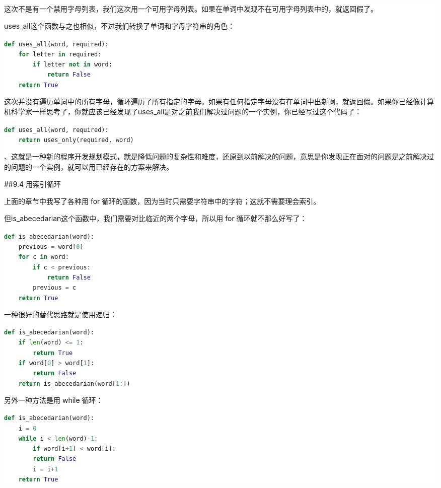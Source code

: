这次不是有一个禁用字母列表，我们这次用一个可用字母列表。如果在单词中发现不在可用字母列表中的，就返回假了。

uses_all这个函数与之也相似，不过我们转换了单词和字母字符串的角色：

```Python
def uses_all(word, required):
	for letter in required:
		if letter not in word:
			return False
	return True
```
这次并没有遍历单词中的所有字母，循环遍历了所有指定的字母。如果有任何指定字母没有在单词中出新啊，就返回假。如果你已经像计算机科学家一样思考了，你就应该已经发现了uses_all是对之前我们解决过问题的一个实例，你已经写过这个代码了：

```Python
def uses_all(word, required):
	return uses_only(required, word)
```
、这就是一种新的程序开发规划模式，就是降低问题的复杂性和难度，还原到以前解决的问题，意思是你发现正在面对的问题是之前解决过的问题的一个实例，就可以用已经存在的方案来解决。

##9.4  用索引循环

上面的章节中我写了各种用 for 循环的函数，因为当时只需要字符串中的字符；这就不需要理会索引。

但is_abecedarian这个函数中，我们需要对比临近的两个字母，所以用 for 循环就不那么好写了：

```Python
def is_abecedarian(word):
	previous = word[0]
	for c in word:
		if c < previous:
			return False
		previous = c
	return True
```

一种很好的替代思路就是使用递归：

```Python
def is_abecedarian(word):
	if len(word) <= 1:
		return True
	if word[0] > word[1]:
		return False
	return is_abecedarian(word[1:])
```

另外一种方法是用 while 循环：

```Python
def is_abecedarian(word):
	i = 0
	while i < len(word)-1:
		if word[i+1] < word[i]:
		return False
		i = i+1
	return True
```

